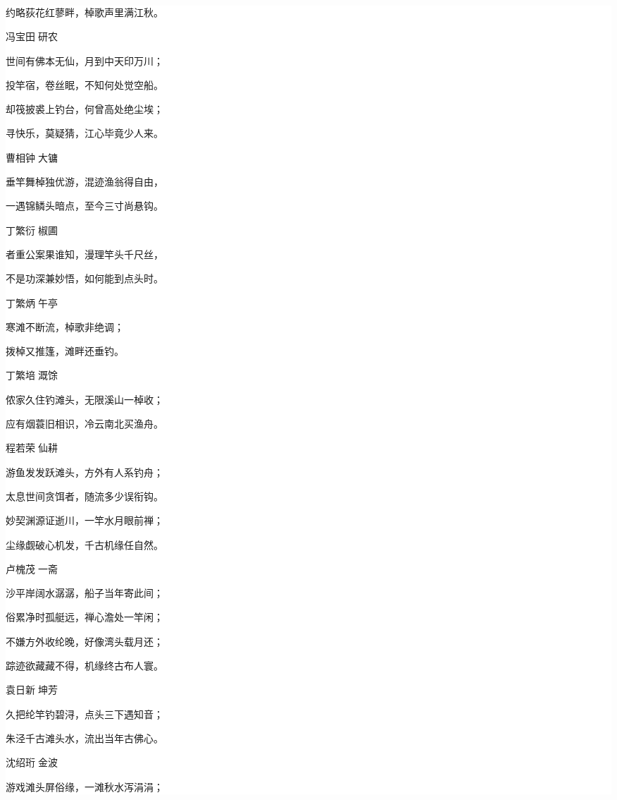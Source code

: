 约略荻花红蓼畔，棹歌声里满江秋。  

冯宝田  研农  

世间有佛本无仙，月到中天印万川；  

投竿宿，卷丝眠，不知何处觉空船。  

却筏披裘上钓台，何曾高处绝尘埃；  

寻快乐，莫疑猜，江心毕竟少人来。  

曹相钟  大镛  

垂竿舞棹独优游，混迹渔翁得自由，  

一遇锦鳞头暗点，至今三寸尚悬钩。  

丁繁衍  椒圃  

者重公案果谁知，漫理竿头千尺丝，  

不是功深兼妙悟，如何能到点头时。  

丁繁炳  午亭  

寒滩不断流，棹歌非绝调；  

拨棹又推篷，滩畔还垂钓。  

丁繁培  溉馀  

侬家久住钓滩头，无限溪山一棹收；  

应有烟蓑旧相识，冷云南北买渔舟。  

程若荣  仙耕  

游鱼发发跃滩头，方外有人系钓舟；  

太息世间贪饵者，随流多少误衔钩。  

妙契渊源证逝川，一竿水月眼前禅；  

尘缘觑破心机发，千古机缘任自然。  

卢槐茂  一斋  

沙平岸阔水潺潺，船子当年寄此间；  

俗累净时孤艇远，禅心澹处一竿闲；  

不嫌方外收纶晚，好像湾头载月还；  

踪迹欲藏藏不得，机缘终古布人寰。  

袁日新  坤芳  

久把纶竿钓碧浔，点头三下遇知音；  

朱泾千古滩头水，流出当年古佛心。  

沈绍珩  金波  

游戏滩头屏俗缘，一滩秋水泻涓涓；  

